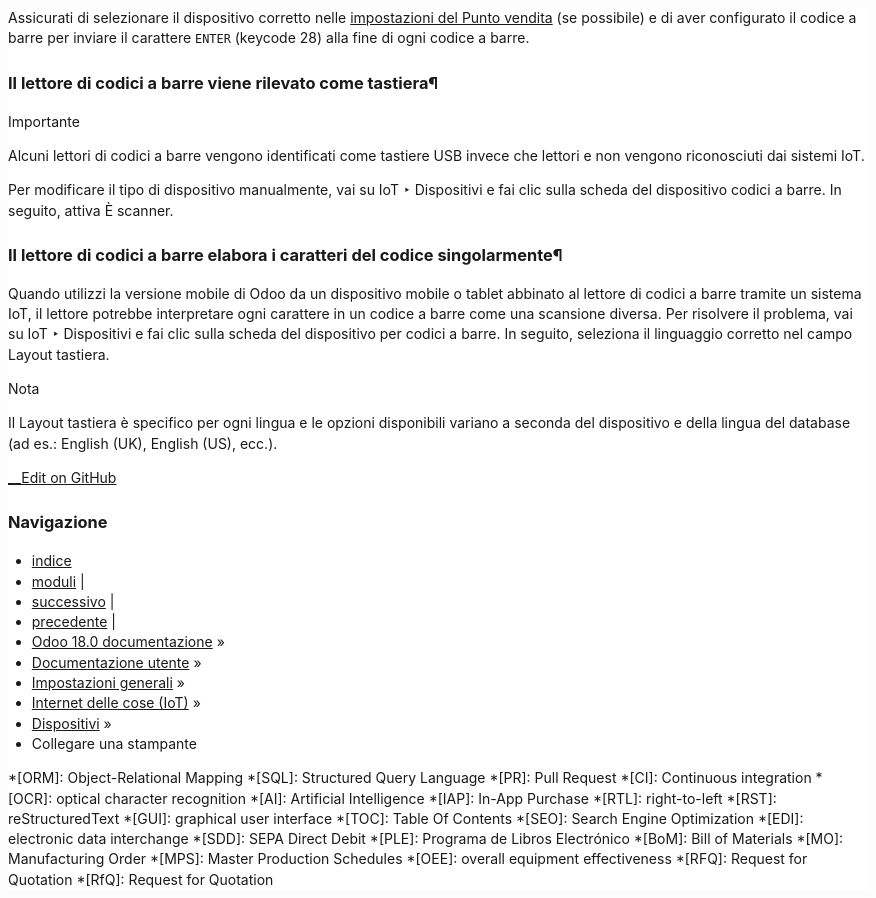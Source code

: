 Assicurati di selezionare il dispositivo corretto nelle [impostazioni del Punto vendita](../../../sales/point_of_sale/configuration/pos_iot.html) (se possibile) e di aver configurato il codice a barre per inviare il carattere `ENTER` (keycode 28) alla fine di ogni codice a barre.

### Il lettore di codici a barre viene rilevato come tastiera¶

Importante

Alcuni lettori di codici a barre vengono identificati come tastiere USB invece che lettori e non vengono riconosciuti dai sistemi IoT.

Per modificare il tipo di dispositivo manualmente, vai su IoT ‣ Dispositivi e fai clic sulla scheda del dispositivo codici a barre. In seguito, attiva È scanner.

### Il lettore di codici a barre elabora i caratteri del codice singolarmente¶

Quando utilizzi la versione mobile di Odoo da un dispositivo mobile o tablet abbinato al lettore di codici a barre tramite un sistema IoT, il lettore potrebbe interpretare ogni carattere in un codice a barre come una scansione diversa. Per risolvere il problema, vai su IoT ‣ Dispositivi e fai clic sulla scheda del dispositivo per codici a barre. In seguito, seleziona il linguaggio corretto nel campo Layout tastiera.

Nota

Il Layout tastiera è specifico per ogni lingua e le opzioni disponibili variano a seconda del dispositivo e della lingua del database (ad es.: English (UK), English (US), ecc.).

[ __Edit on GitHub](https://github.com/odoo/documentation/edit/18.0/content/applications/general/iot/devices/printer.rst)

### Navigazione

  * [indice](../../../../genindex.html "Indice generale")
  * [moduli](../../../../py-modindex.html "Indice del modulo Python") |
  * [successivo](scale.html "Collegare una bilancia") |
  * [precedente](footswitch.html "Collegare un interruttore a pedale") |
  * [Odoo 18.0 documentazione](../../../../index-2.html) »
  * [Documentazione utente](../../../../applications.html) »
  * [Impostazioni generali](../../../general.html) »
  * [Internet delle cose (IoT)](../../iot.html) »
  * [Dispositivi](../devices.html) »
  * Collegare una stampante


  *[ORM]: Object-Relational Mapping
  *[SQL]: Structured Query Language
  *[PR]: Pull Request
  *[CI]: Continuous integration
  *[OCR]: optical character recognition
  *[AI]: Artificial Intelligence
  *[IAP]: In-App Purchase
  *[RTL]: right-to-left
  *[RST]: reStructuredText
  *[GUI]: graphical user interface
  *[TOC]: Table Of Contents
  *[SEO]: Search Engine Optimization
  *[EDI]: electronic data interchange
  *[SDD]: SEPA Direct Debit
  *[PLE]: Programa de Libros Electrónico
  *[BoM]: Bill of Materials
  *[MO]: Manufacturing Order
  *[MPS]: Master Production Schedules
  *[OEE]: overall equipment effectiveness
  *[RFQ]: Request for Quotation
  *[RfQ]: Request for Quotation